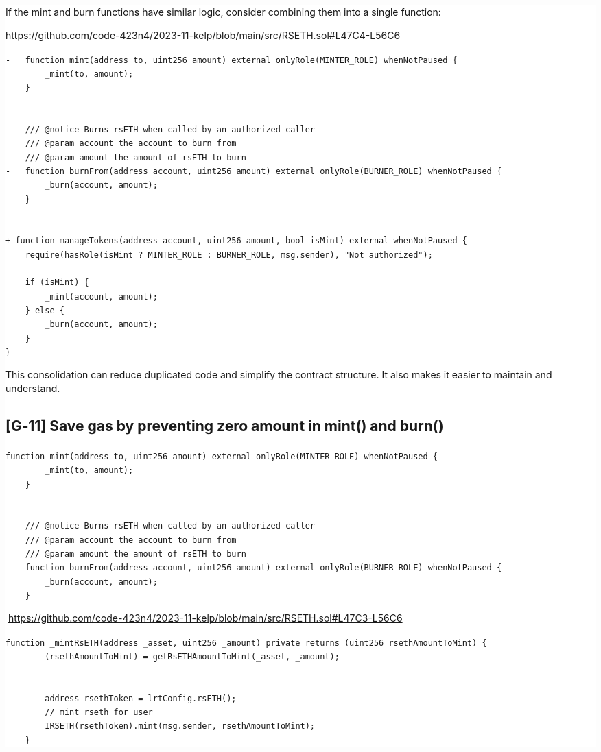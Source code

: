 If the mint and burn functions have similar logic, consider combining them into a single function:

https://github.com/code-423n4/2023-11-kelp/blob/main/src/RSETH.sol#L47C4-L56C6

```
-   function mint(address to, uint256 amount) external onlyRole(MINTER_ROLE) whenNotPaused {
        _mint(to, amount);
    }


    /// @notice Burns rsETH when called by an authorized caller
    /// @param account the account to burn from
    /// @param amount the amount of rsETH to burn
-   function burnFrom(address account, uint256 amount) external onlyRole(BURNER_ROLE) whenNotPaused {
        _burn(account, amount);
    }


+ function manageTokens(address account, uint256 amount, bool isMint) external whenNotPaused {
    require(hasRole(isMint ? MINTER_ROLE : BURNER_ROLE, msg.sender), "Not authorized");
    
    if (isMint) {
        _mint(account, amount);
    } else {
        _burn(account, amount);
    }
}
```

This consolidation can reduce duplicated code and simplify the contract structure. It also makes it easier to maintain and understand.

## \[G‑11\] Save gas by preventing zero amount in mint() and burn()

```
function mint(address to, uint256 amount) external onlyRole(MINTER_ROLE) whenNotPaused {
        _mint(to, amount);
    }


    /// @notice Burns rsETH when called by an authorized caller
    /// @param account the account to burn from
    /// @param amount the amount of rsETH to burn
    function burnFrom(address account, uint256 amount) external onlyRole(BURNER_ROLE) whenNotPaused {
        _burn(account, amount);
    }
```

&nbsp;https://github.com/code-423n4/2023-11-kelp/blob/main/src/RSETH.sol#L47C3-L56C6

```
function _mintRsETH(address _asset, uint256 _amount) private returns (uint256 rsethAmountToMint) {
        (rsethAmountToMint) = getRsETHAmountToMint(_asset, _amount);


        address rsethToken = lrtConfig.rsETH();
        // mint rseth for user
        IRSETH(rsethToken).mint(msg.sender, rsethAmountToMint);
    }
```
